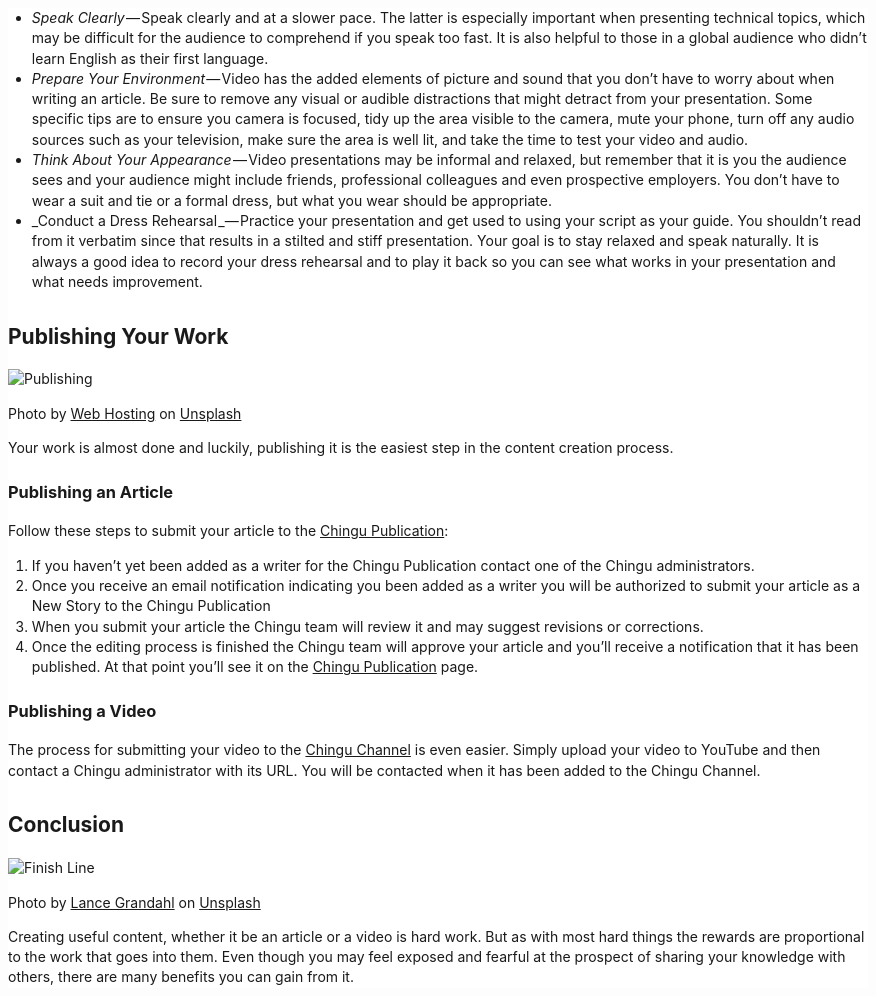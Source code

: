 - _Speak Clearly_ — Speak clearly and at a slower pace. The latter is especially important when presenting technical topics, which may be difficult for the audience to comprehend if you speak too fast. It is also helpful to those in a global audience who didn’t learn English as their first language.
- _Prepare Your Environment_ — Video has the added elements of picture and sound that you don’t have to worry about when writing an article. Be sure to remove any visual or audible distractions that might detract from your presentation. Some specific tips are to ensure you camera is focused, tidy up the area visible to the camera, mute your phone, turn off any audio sources such as your television, make sure the area is well lit, and take the time to test your video and audio.
- _Think About Your Appearance_ — Video presentations may be informal and relaxed, but remember that it is you the audience sees and your audience might include friends, professional colleagues and even prospective employers. You don’t have to wear a suit and tie or a formal dress, but what you wear should be appropriate.
- _Conduct a Dress Rehearsal _— Practice your presentation and get used to using your script as your guide. You shouldn’t read from it verbatim since that results in a stilted and stiff presentation. Your goal is to stay relaxed and speak naturally. It is always a good idea to record your dress rehearsal and to play it back so you can see what works in your presentation and what needs improvement.

## Publishing Your Work

![Publishing](./assets/books.jpg)<figcaption>Photo by <a href="https://unsplash.com/@webhost?utm_source=unsplash&amp;utm_medium=referral&amp;utm_content=creditCopyText">Web Hosting</a> on <a href="https://unsplash.com/search/photos/publishing?utm_source=unsplash&amp;utm_medium=referral&amp;utm_content=creditCopyText">Unsplash</a></figcaption>

Your work is almost done and luckily, publishing it is the easiest step in the content creation process.

### Publishing an Article

Follow these steps to submit your article to the [Chingu Publication](https://dev.to/chingu):

1. If you haven’t yet been added as a writer for the Chingu Publication contact one of the Chingu administrators.
2. Once you receive an email notification indicating you been added as a writer you will be authorized to submit your article as a New Story to the Chingu Publication
3. When you submit your article the Chingu team will review it and may suggest revisions or corrections.
4. Once the editing process is finished the Chingu team will approve your article and you’ll receive a notification that it has been published. At that point you’ll see it on the [Chingu Publication](https://dev.to/chingu) page.

### Publishing a Video

The process for submitting your video to the [Chingu Channel](https://www.youtube.com/channel/UCS7zmJXbe7FgTC3sHlUf4jw) is even easier. Simply upload your video to YouTube and then contact a Chingu administrator with its URL. You will be contacted when it has been added to the Chingu Channel.

## Conclusion

![Finish Line](./assets/finish_line.jpg)<figcaption>Photo by <a href="https://unsplash.com/@lg17?utm_source=unsplash&amp;utm_medium=referral&amp;utm_content=creditCopyText">Lance Grandahl</a> on <a href="https://unsplash.com/search/photos/finish?utm_source=unsplash&amp;utm_medium=referral&amp;utm_content=creditCopyText">Unsplash</a></figcaption>

Creating useful content, whether it be an article or a video is hard work. But as with most hard things the rewards are proportional to the work that goes into them. Even though you may feel exposed and fearful at the prospect of sharing your knowledge with others, there are many benefits you can gain from it.
